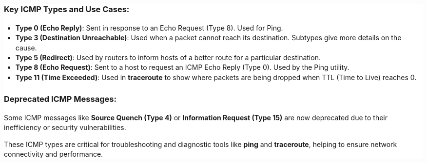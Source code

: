 ### **Key ICMP Types and Use Cases**:
- **Type 0 (Echo Reply)**: Sent in response to an Echo Request (Type 8). Used for Ping.
- **Type 3 (Destination Unreachable)**: Used when a packet cannot reach its destination. Subtypes give more details on the cause.
- **Type 5 (Redirect)**: Used by routers to inform hosts of a better route for a particular destination.
- **Type 8 (Echo Request)**: Sent to a host to request an ICMP Echo Reply (Type 0). Used by the Ping utility.
- **Type 11 (Time Exceeded)**: Used in **traceroute** to show where packets are being dropped when TTL (Time to Live) reaches 0.

### **Deprecated ICMP Messages**:
Some ICMP messages like **Source Quench (Type 4)** or **Information Request (Type 15)** are now deprecated due to their inefficiency or security vulnerabilities.

These ICMP types are critical for troubleshooting and diagnostic tools like **ping** and **traceroute**, helping to ensure network connectivity and performance.